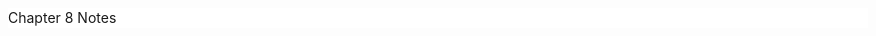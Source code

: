
Chapter 8 Notes

[^1]: Frances R. Condra, “E. I. Coyle & Trouble at the Alamo”, *Our Heritage* 34, No. 2, (Winter 1992-1993), 21; Frances R. Pryor, “Tom Rife, An 1890’s Custodian of the Alamo”, *STIRPES* 35, No. 3, (September 1995), 46; Mexican War Pension Records, Thomas Rife file at Daughters of the Republic of Texas Library, Alamo, San Antonio, Texas.
[^2]: Mexican War Pension Records, "Thomas Rife file" at DRT Library.
[^3]: Witness’s Affidavits, Widow’s Application, U.S. Department of Veteran’s Affairs, Records of the Bureau of Pensions, Mexican War Pension Applications Files, 1887-1926, RG 15, National Archives and Records Administration
[^4]: Colonel Nathaniel Alston Taylor, *The Coming Empire or Two Thousand Mile on Horseback* (Dallas, Turner Company, 1936), 97-9; Donald E. Everett, *San Antonio: The Flavor of it’s Past, 1845-1898* (San Antonio: Trinity University Press, 1975), 3
[^5]: Ophia D. Smith, “A Trip to Texas in 1855,” *Southwest Historical Quarterly*, July 1955, 36
[^6]: “Fort Clark and the Rio Grande Frontier,” *Texas Beyond History*; UT @ Austin College of Liberal Arts, www.texasbeyondhistory.net/forts/clark:accessed Dec 14, 2012
[^7]: W.C. Nunn, *Texas Under the Carpetbaggers*, (Austin: University of Texas, 1962), 167
[^8]: Ramsdell, *San Antonio*, 44; James, *Frontier and Pioneer Recollections*, 93
[^9]: Taylor, *The Coming Empire or Two Thousand Mile on Horseback*, 97-9; Ramsdell, San Antonio, 48
[^10]: Witness’s Affidavits, Widow’s Application, Records of the Bureau of Pensions.
[^11]: *San Antonio Light*, November 8, 1884
[^12]: *San Antonio Light*, February 23, 1887; San Antonio City Council Minutes, 1870-79, Book D, 255
[^13]: *San Antonio Daily Express*, August 1, 1877
[^14]: Bill Harvey, *Texas Cemeteries: The Resting Places of Famous, Infamous, and Just Plain Interesting Texans*, (Austin: University of Texas Press, 2003), 230
[^15]: Gale Hamilton Shiffrin, *Echoes from Women of the Alamo*, (San Antonio: AW Press, 1999), 71
[^16]: Martin Hardwick Hall, *The Confederate Army in New Mexico*, (Austin: Presidial Press, 1978), 313
[^17]: Shiffrin, *Echoes from Women of the Alamo*, 71
[^18]: Anonymous, *Biographical and Historical Memoirs of Mississippi*, (Chicago: Goodspeed Brothers Publishing, 1891), 681
[^19]: Baptismal Records, San Fernando, Vol. 7/8, p. 536, entry 3888, Chancery Archives, Archdiocese of San Antonio.
[^20]: *San Antonio Express*, July 14, 1890.
[^21]: *San Antonio Express*, August 16, 1883.
[^22]: Mary H. Oglivie, “Neraz, Jean Claude,” *Handbook of Texas Online*, (www.tshaonline.org/handbook/online/articles/fne16), accessed March 05, 2011.
[^23]: Baptismal Records, San Fernando, Vol. 9, p. 26, entry 189
[^24]: Mary Jane Rife, Certificate of Death, Texas Department of Health, Bureau of Vital Statistics
[^25]: Baptismal Records, San Fernando, Vol. 9, p. 155, entry 1414
[^26]: Thomas Rife, United States Tenth Census (1880), T9. San Antonio, Bexar, Texas, 26; Death Records, 1875-1879, Municipal Archives and Records, San Antonio
[^27]: Burial Records, San Fernando, Vol. ?, p. 23, entry ?, Chancery Archives, Archdiocese of San Antonio
[^28]: Baptismal Records, San Fernando, Vol. 9, p. 155, entry 1414
[^29]: *San Antonio Daily Express*, March 20, 1877
[^30]: *San Antonio Daily Express*, June 30, 1877
[^31]: Letter from J.C. Burrus to Mary Jane Burr, February 15, 1909, original owned by Susan Majewski
[^32]: *San Antonio Express*, October 18, 1936; *San Antonio Daily Express*, July 17, 1877
[^33]: Baptismal Records, San Fernando, Vol. 9, p. 144, entry 1304
[^34]: Morrison & Fourmy’s General Directory of the City of San Antonio for 1879, 144
[^35]: *San Antonio Daily Express*, March 1, 1879
[^36]: History of the San Antonio Police Department, Police Department, City of San Antonio, TX, (http://www.sanantonio.gov/SAPD/History.aspx) accessed Nov. 14, 2012; San Antonio City Council Minutes, 1870-79, Book D, 210
[^37]: History of the San Antonio Police Department
[^38]: Baptismal Records, San Fernando, Vol. 9, p. 228, entry 2136;
 Morrison & Fourmy’s General Directory of the City of San Antonio for 1879, 212
[^39]: *San Antonio Express*, May 23, 1893
[^40]: Charles Merritt Barnes, *Combats and Conquests of Immortal Heroes*, San Antonio: Guessaz & Ferlet Company, 1910), 245; History of the San Antonio Police Department; Sanborn Fire Insurance Map, 1885, sheet 2, Texas 1877-1922, (http://www.libutexas.edu/maps/sanborn/san_antonio_1885) accessed Nov 12, 2012.
[^41]: Ramsdell, *San Antonio*, 108
[^42]: Robert S. Weddle and Robert H. Thonhoff, *Drama & Conflict: the Texas Saga of 1776*, (Austin: Madrona Press, Inc., 1976), 103
[^43]: James, *Frontier and Pioneer Recollections*, 42
[^44]: Thomas C. Rife, Application for Confederate Scrip Voucher #718, Texas General Land Office, Austin, TX; Confederate Scrip, Bexar County, Texas, Certificate # 718, GLO
[^45]: Thomas L. Miller, “Texas Land Grants to Texas Veterans,” *Southwestern Historical Quarterly*, July 1965, 63
[^46]: Miller, “Texas Land Grants to Texas Veterans,” 61
[^47]: Nunn, *Texas Under the Carpetbaggers*, 14; Notarized Bill of Sale for Confederate Scrip #718, Bexar County, Texas, file 40913
[^48]: *San Antonio Light*, November 1, 1887; *Fort Worth Daily Gazette*, November 4, 1887
[^49]: *Galveston Daily News*, July 12, 1889
[^50]: John Salmon Ford, *Rip Ford’s Texas*, (Austin: University of Texas Press, 1963), xliv
[^51]: *Fort Worth Daily Gazette*, November 4, 1887
[^52]: *San Antonio Daily Light*, August 28, 1891
[^53]: Baptismal Records, San Fernando, Vol. 9, p. 258, entry 2454
[^54]: United States Twelfth Census (1900), San Antonio, Bexar, Texas, Roll 1611
[^55]: Fred Rife, Certificate of Death, Texas State Department of Health-Bureau of Vital Statistics, March 13, 1913
[^56]: Morrison & Fourmy’s General Directory of the City of San Antonio for 1881 233
[^57]: Morrison & Fourmy’s General Directory of the City of San Antonio for 1885, 265
[^58]: *San Antonio Light*, August 18, 1883

[^59]: *San Antonio Light*, September 1,3, 6, 1883; *San Antonio Light*, September 11, 1883
[^60]: *San Antonio Light*, October 10, 1883; *San Antonio Light*, September 8, 1883; *San Antonio Light*, March 17, 1884
[^61]: *San Antonio Light*, March 14, 1884
[^62]: *San Antonio Light*, March 12, 1884
[^63]: *San Antonio Light*, October 10, 1883;  
[^64]: San Antonio Light, March 17, 1884
[^65]: Alex Sweet and A.J. Knox, *On a Mexican Mustang through Texas from the Gulf to the Rio Grande*, (Hartford, Ct: SS Scranton and Co. 1883), 354, 368
[^66]: *San Antonio Light*, June 8, 1885
[^67]: *San Antonio Express*, June 6, 1885
[^68]: Condra, “E. I. Coyle & Trouble at the Alamo”, 18; Roberts, *A Line in the Sand: The Alamo in Blood and Memory*, 202; William Corner, compiler and editor, *San Antonio De Bexar: A Guide and History*, (1890, reprint, San Antonio, TX: Graphics Arts, 1977), 144; *Galveston Daily News*, May 27, 1887
[^69]: *The Plain Dealer* (Cleveland, Ohio), June 25, 1893
[^70]: History of the San Antonio Police Department
[^71]: Pryor, “Tom Rife - an Early Alamo Custodian,” *STIRPES* 42, No. 2, (June 2002), 28; *The Daily Light*, (San Antonio), February 22, 1908; (14) *San Antonio Light*, February 23, 1887; City Council Minutes, 1870-1879, Book E, p. 323
[^72]: City Council Minutes, 1870-1879, Book E, p. 323
[^73]: *Daily Light* (San Antonio), December 27, 1894
[^74]: Baptismal Records, San Fernando, Vol. 9, p. 415, entry 3847
[^75]: Morrison & Fourmy’s General Directory of the City of San Antonio for 1885, 148
[^76]: Survivor’s Brief, Records of the Bureau of Pensions, Mexican War Pension Application files, 1887-1926
[^77]: Bill of Sale, Historical Deed Records, County Clerks Office, Bexar County, Book 73, p. 311, San Antonio, TX.
[^78]: *San Antonio Daily Light*, July 19, 1889; Jerry Thompson, *From Desert to Bayou: The Civil War Journal and Sketches of Morgan Wolfe Merrick*, (El Paso: The University of Texas at El Paso, 1991), 19
[^79]: *San Antonio Light*, April 10, 1888
[^80]: *San Antonio Daily Light*, August 16, 1888
[^81]: United States Thirteenth Census (1910), T624, Von Ormy, Bexar, 1533
[^82]: Vinton Lee James, *Frontier and Pioneer Recollections*, (San Antonio: Artes Graficas, 1938), 103; Frank S. Faulkner, Jr., *Historic Photos of San Antonio(), (Nashville, TN and Paducah, KY: Turner Publishing Company, 2007), 15
[^84]: City Council Minutes, 1870-1879, Book E and Book F, City Clerks Office
[^85]: *San Antonio Daily Light*, August 25, 1890.
[^86]: *San Antonio Daily Light*, September 20, 1890
[^87]: Johnson & Chapman’s General Directory of the City of San Antonio, 1891, 326
[^88]: Morrison & Fourmy’s General Directory of the City of San Antonio for1887, 279, 313
[^89]: *Daily Light* (San Antonio), October 6, 1895
[^90]: *San Antonio Free Press*, May 17, 1882
[^91]: Johnson &Chapman’s General Directory of the City of San Antonio, 1891, 326; *San Antonio Daily Light*, March 31, 1891
[^92]: Pryor, “Tom Rife, An 1890’s Custodian of the Alamo,” 47
[^93]: Pryor, “Tom Rife, An 1890’s Custodian of the Alamo,” 47; Statement concerning marriage record of Thomas and Francisca Rife, Clerk of the El Paso County Court, NARA.
[^94]: San Fernando Cathedral Record, Case Files of Mexican War Pension Applications, RG 15, NARA
[^95]: Pryor, “Tom Rife, An 1890’s Custodian of the Alamo,” 47
[^96]: Baptismal Records, San Fernando, Vol. 10, p. 377, entry 3025
[^97]: Adoption Deed, Historical Deed Records, County Clerk Office, Bexar County, Book 187, pp. 459-60, San Antonio
[^98]: *San Antonio Daily Light*, July 20, 1891
[^99]: *San Antonio Daily Light*, August 4, 1891
[^100]: *San Antonio Daily Light*, July 23, 1891
[^101]: *San Antonio Daily Light*, December 1, 1891
[^102]: United States Twelfth Census (1900), San Antonio, Bexar, Texas, Roll 1611
[^103]: Jules A. Appler’s General Directory of the City of San Antonio 1892, 534
[^104]: *San Antonio Light*, March 4, 1893
[^105]: *San Antonio Daily Light*, March 22, 1893
[^106]: *San Antonio Daily Light*, May 12, 1893
[^107]: *San Antonio Daily Light*, October 3, 1893
[^108]: *San Antonio Daily Light*, February 20, 1894
[^109]: *San Antonio Daily Light*, March 4, 1893
[^110]: *San Antonio Light*, February 13, 1894
[^111]: *San Antonio Light*, September 11, 1893
[^112]: *San Antonio Daily Light*, March 4, 1893
[^113]: Survivor’s Brief, Records of the Bureau of Pensions, Mexican War Pension Application files, 1887-1926
[^114]: August Santleben, *A Texas Pioneer*, (New York: The Neale Publishing Company, 1910), 228; Montejano, *Anglos and Mexicans in the Making of Texas*, 41
[^115]: *San Antonio Daily Light*, October 3, 1894
[^116]: *San Antonio Daily Light*, December 4, 1894
[^117]: Mexican War pension records, "Thomas Rife File", Daughters of the Republic of Texas Library at the Alamo, San Antonio, TX
[^118]: *Galveston Daily News*, December 28, 1894; *San Antonio Daily Light*, December 27, 1894.
[^119]: Pryor, “Tom Rife, An 1890’s Custodian of the Alamo”, 46; Mexican War pension records, "Thomas Rife File"; City of San Antonio, Mortuary Certificate, San Antonio City Clerk, Case Files of Mexican War Pensions, RG 15, NARA.
[^120]: David McDonald, *Jose Antonio Navarro, In Search of the American Dream in Nineteenth Century Texas*, (Denton, TX: Texas State Historical Association, 2010), 270; Letter from Annie Rife to OAV Burr, January 1, 1895, original owned by Susan Majewski
[^121]: *Daily Light* (San Antonio), December 28, 1894
[^122]: Death Record, 1875-1879, Municipal Archives and Records, San Antonio
[^123]: Letter from Anna Rife to OAV Burr, January 1, 1895